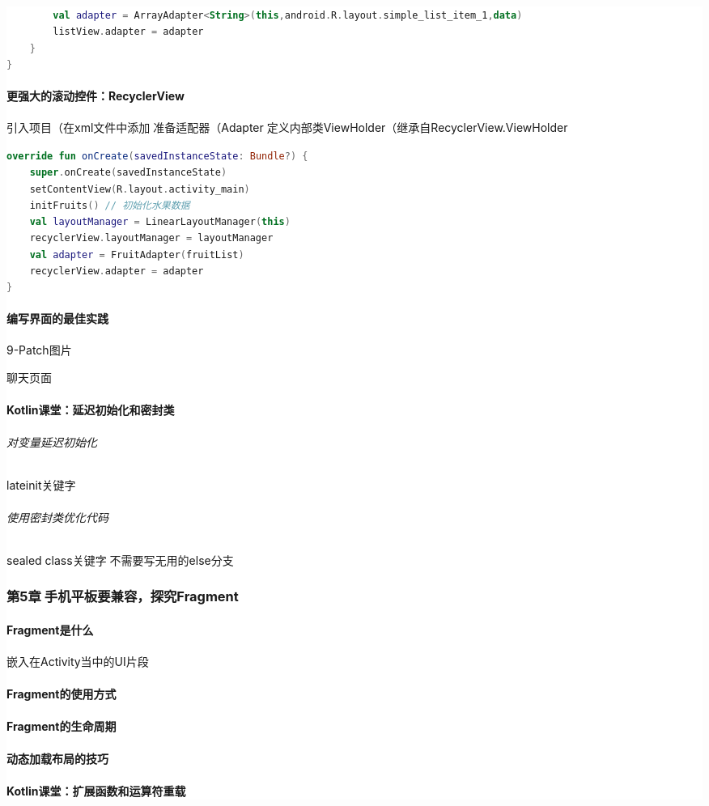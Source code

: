 ```kotlin
		val adapter = ArrayAdapter<String>(this,android.R.layout.simple_list_item_1,data)
		listView.adapter = adapter
	}
}
```



#### 更强大的滚动控件：RecyclerView
引入项目（在xml文件中添加
准备适配器（Adapter
定义内部类ViewHolder（继承自RecyclerView.ViewHolder

```kotlin
override fun onCreate(savedInstanceState: Bundle?) {
	super.onCreate(savedInstanceState)
	setContentView(R.layout.activity_main)
	initFruits() // 初始化水果数据
	val layoutManager = LinearLayoutManager(this)
	recyclerView.layoutManager = layoutManager
	val adapter = FruitAdapter(fruitList)
	recyclerView.adapter = adapter
}
```

#### 编写界面的最佳实践
9-Patch图片

聊天页面



#### Kotlin课堂：延迟初始化和密封类
###### 对变量延迟初始化
lateinit关键字

###### 使用密封类优化代码
sealed class关键字
不需要写无用的else分支


### 第5章 手机平板要兼容，探究Fragment
#### Fragment是什么
嵌入在Activity当中的UI片段

#### Fragment的使用方式


#### Fragment的生命周期


#### 动态加载布局的技巧


#### Kotlin课堂：扩展函数和运算符重载
